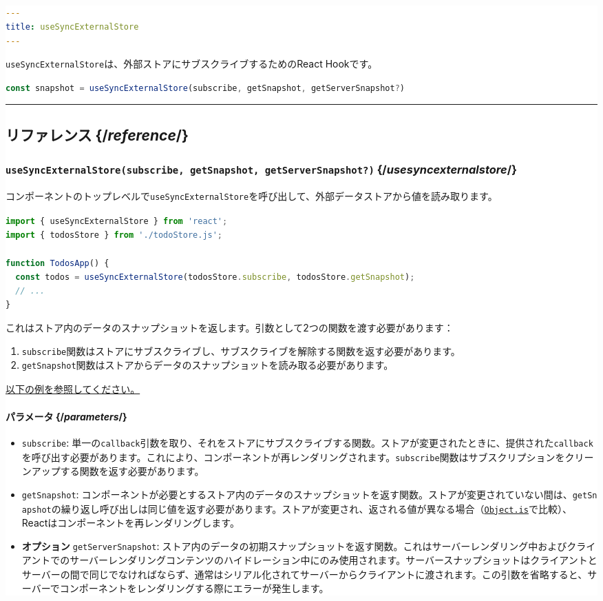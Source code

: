 ```yaml
---
title: useSyncExternalStore
---
```


<Intro>

`useSyncExternalStore`は、外部ストアにサブスクライブするためのReact Hookです。

```js
const snapshot = useSyncExternalStore(subscribe, getSnapshot, getServerSnapshot?)
```

</Intro>

<InlineToc />

---

## リファレンス {/*reference*/}

### `useSyncExternalStore(subscribe, getSnapshot, getServerSnapshot?)` {/*usesyncexternalstore*/}

コンポーネントのトップレベルで`useSyncExternalStore`を呼び出して、外部データストアから値を読み取ります。

```js
import { useSyncExternalStore } from 'react';
import { todosStore } from './todoStore.js';

function TodosApp() {
  const todos = useSyncExternalStore(todosStore.subscribe, todosStore.getSnapshot);
  // ...
}
```

これはストア内のデータのスナップショットを返します。引数として2つの関数を渡す必要があります：

1. `subscribe`関数はストアにサブスクライブし、サブスクライブを解除する関数を返す必要があります。
2. `getSnapshot`関数はストアからデータのスナップショットを読み取る必要があります。

[以下の例を参照してください。](#usage)

#### パラメータ {/*parameters*/}

* `subscribe`: 単一の`callback`引数を取り、それをストアにサブスクライブする関数。ストアが変更されたときに、提供された`callback`を呼び出す必要があります。これにより、コンポーネントが再レンダリングされます。`subscribe`関数はサブスクリプションをクリーンアップする関数を返す必要があります。

* `getSnapshot`: コンポーネントが必要とするストア内のデータのスナップショットを返す関数。ストアが変更されていない間は、`getSnapshot`の繰り返し呼び出しは同じ値を返す必要があります。ストアが変更され、返される値が異なる場合（[`Object.is`](https://developer.mozilla.org/en-US/docs/Web/JavaScript/Reference/Global_Objects/Object/is)で比較）、Reactはコンポーネントを再レンダリングします。

* **オプション** `getServerSnapshot`: ストア内のデータの初期スナップショットを返す関数。これはサーバーレンダリング中およびクライアントでのサーバーレンダリングコンテンツのハイドレーション中にのみ使用されます。サーバースナップショットはクライアントとサーバーの間で同じでなければならず、通常はシリアル化されてサーバーからクライアントに渡されます。この引数を省略すると、サーバーでコンポーネントをレンダリングする際にエラーが発生します。
